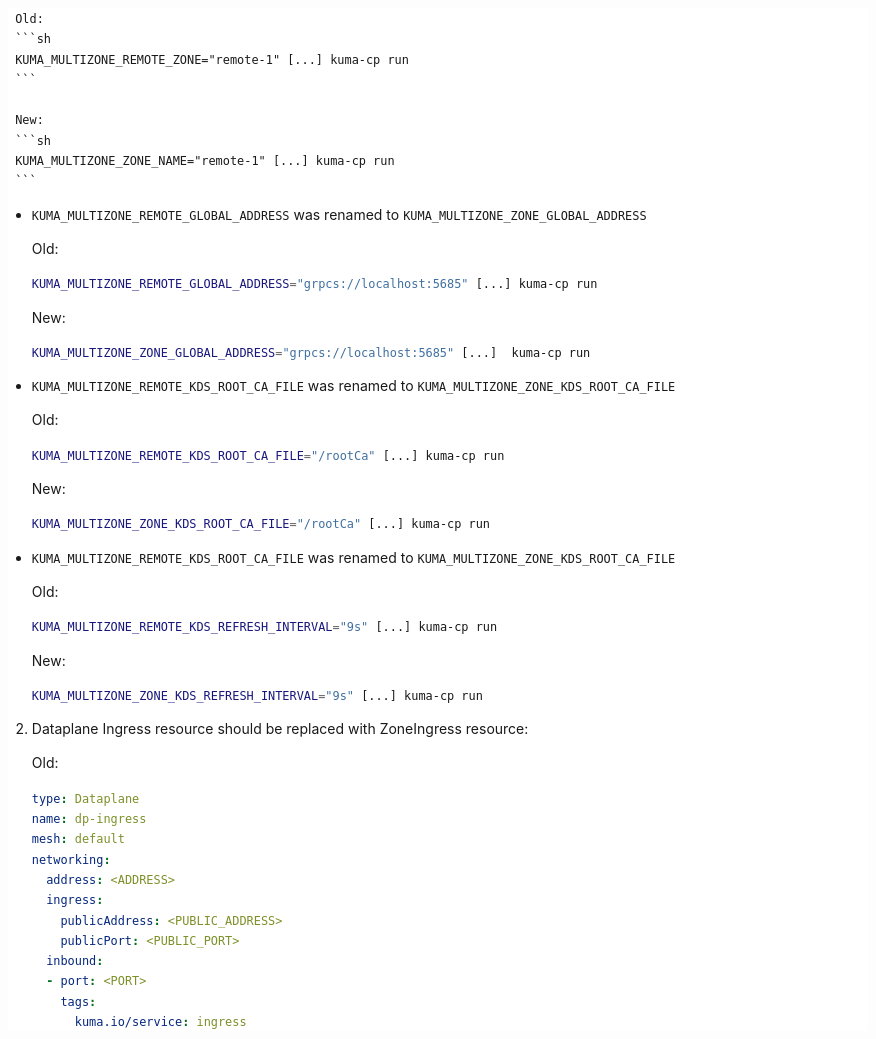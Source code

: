      Old:
     ```sh
     KUMA_MULTIZONE_REMOTE_ZONE="remote-1" [...] kuma-cp run
     ```

     New:
     ```sh
     KUMA_MULTIZONE_ZONE_NAME="remote-1" [...] kuma-cp run
     ```

   * `KUMA_MULTIZONE_REMOTE_GLOBAL_ADDRESS` was renamed to `KUMA_MULTIZONE_ZONE_GLOBAL_ADDRESS`

     Old:
     ```sh
     KUMA_MULTIZONE_REMOTE_GLOBAL_ADDRESS="grpcs://localhost:5685" [...] kuma-cp run
     ```

     New:
     ```sh
     KUMA_MULTIZONE_ZONE_GLOBAL_ADDRESS="grpcs://localhost:5685" [...]  kuma-cp run
     ```

   * `KUMA_MULTIZONE_REMOTE_KDS_ROOT_CA_FILE` was renamed to `KUMA_MULTIZONE_ZONE_KDS_ROOT_CA_FILE`

     Old:
     ```sh
     KUMA_MULTIZONE_REMOTE_KDS_ROOT_CA_FILE="/rootCa" [...] kuma-cp run
     ```

     New:
     ```sh
     KUMA_MULTIZONE_ZONE_KDS_ROOT_CA_FILE="/rootCa" [...] kuma-cp run
     ```

   * `KUMA_MULTIZONE_REMOTE_KDS_ROOT_CA_FILE` was renamed to `KUMA_MULTIZONE_ZONE_KDS_ROOT_CA_FILE`

     Old:
     ```sh
     KUMA_MULTIZONE_REMOTE_KDS_REFRESH_INTERVAL="9s" [...] kuma-cp run
     ```

     New:
     ```sh
     KUMA_MULTIZONE_ZONE_KDS_REFRESH_INTERVAL="9s" [...] kuma-cp run
     ```

2. Dataplane Ingress resource should be replaced with ZoneIngress resource:

    Old:
    ```yaml
    type: Dataplane
    name: dp-ingress
    mesh: default
    networking:
      address: <ADDRESS>
      ingress:
        publicAddress: <PUBLIC_ADDRESS>
        publicPort: <PUBLIC_PORT>
      inbound:
      - port: <PORT>
        tags:
          kuma.io/service: ingress
    ```
